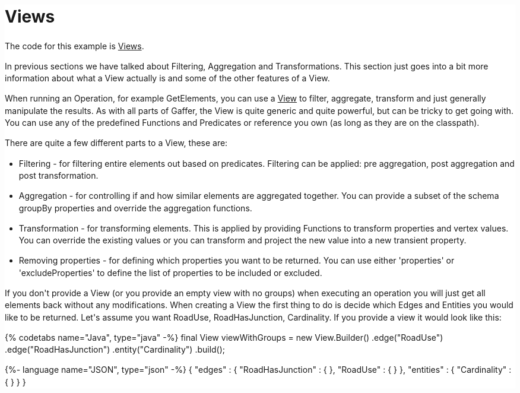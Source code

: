 # Views

The code for this example is [Views](https://github.com/gchq/gaffer-doc/blob/master/src/main/java/uk/gov/gchq/gaffer/doc/user/walkthrough/Views.java).

In previous sections we have talked about Filtering, Aggregation and Transformations.
This section just goes into a bit more information about what a View actually is and some of the other features of a View.

When running an Operation, for example GetElements, you can use a [View](ref://../../javadoc/gaffer/uk/gov/gchq/gaffer/data/elementdefinition/view/View.html) to filter, aggregate, transform and just generally manipulate the results.
As with all parts of Gaffer, the View is quite generic and quite powerful, but can be tricky to get going with.
You can use any of the predefined Functions and Predicates or reference you own (as long as they are on the classpath).

There are quite a few different parts to a View, these are:

- Filtering - for filtering entire elements out based on predicates. Filtering can be applied: pre aggregation, post aggregation and post transformation.

- Aggregation - for controlling if and how similar elements are aggregated together. You can provide a subset of the schema groupBy properties and override the aggregation functions.

- Transformation - for transforming elements. This is applied by providing Functions to transform properties and vertex values. You can override the existing values or you can transform and project the new value into a new transient property.

- Removing properties - for defining which properties you want to be returned. You can use either 'properties' or 'excludeProperties' to define the list of properties to be included or excluded.


If you don't provide a View (or you provide an empty view with no groups) when
executing an operation you will just get all elements back without any modifications.
When creating a View the first thing to do is decide which Edges and Entities you would like to be returned.
Let's assume you want RoadUse, RoadHasJunction, Cardinality. If you provide a view it would look like this:


{% codetabs name="Java", type="java" -%}
final View viewWithGroups = new View.Builder()
        .edge("RoadUse")
        .edge("RoadHasJunction")
        .entity("Cardinality")
        .build();

{%- language name="JSON", type="json" -%}
{
  "edges" : {
    "RoadHasJunction" : { },
    "RoadUse" : { }
  },
  "entities" : {
    "Cardinality" : { }
  }
}
